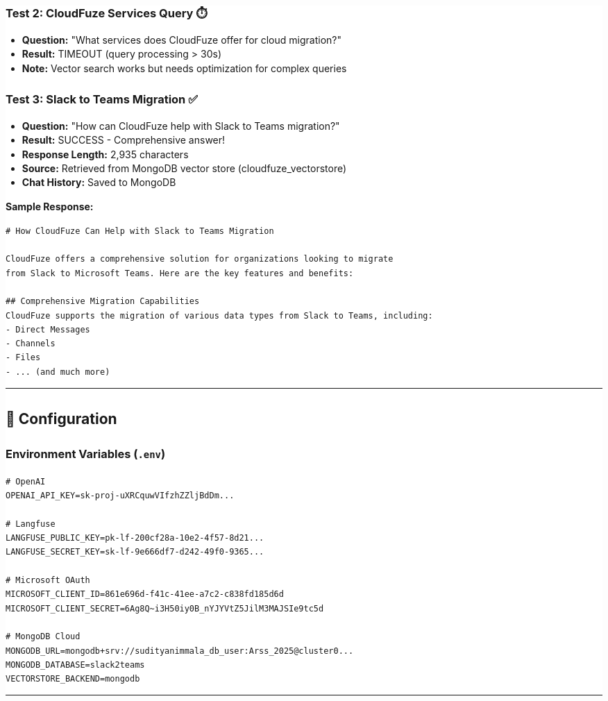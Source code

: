 ### Test 2: CloudFuze Services Query ⏱️
- **Question:** "What services does CloudFuze offer for cloud migration?"
- **Result:** TIMEOUT (query processing > 30s)
- **Note:** Vector search works but needs optimization for complex queries

### Test 3: Slack to Teams Migration ✅
- **Question:** "How can CloudFuze help with Slack to Teams migration?"
- **Result:** SUCCESS - Comprehensive answer!
- **Response Length:** 2,935 characters
- **Source:** Retrieved from MongoDB vector store (cloudfuze_vectorstore)
- **Chat History:** Saved to MongoDB

**Sample Response:**
```
# How CloudFuze Can Help with Slack to Teams Migration

CloudFuze offers a comprehensive solution for organizations looking to migrate 
from Slack to Microsoft Teams. Here are the key features and benefits:

## Comprehensive Migration Capabilities
CloudFuze supports the migration of various data types from Slack to Teams, including:
- Direct Messages
- Channels
- Files
- ... (and much more)
```

---

## 🔧 Configuration

### Environment Variables (`.env`)
```env
# OpenAI
OPENAI_API_KEY=sk-proj-uXRCquwVIfzhZZljBdDm...

# Langfuse
LANGFUSE_PUBLIC_KEY=pk-lf-200cf28a-10e2-4f57-8d21...
LANGFUSE_SECRET_KEY=sk-lf-9e666df7-d242-49f0-9365...

# Microsoft OAuth
MICROSOFT_CLIENT_ID=861e696d-f41c-41ee-a7c2-c838fd185d6d
MICROSOFT_CLIENT_SECRET=6Ag8Q~i3H50iy0B_nYJYVtZ5JilM3MAJSIe9tc5d

# MongoDB Cloud
MONGODB_URL=mongodb+srv://sudityanimmala_db_user:Arss_2025@cluster0...
MONGODB_DATABASE=slack2teams
VECTORSTORE_BACKEND=mongodb
```

---
